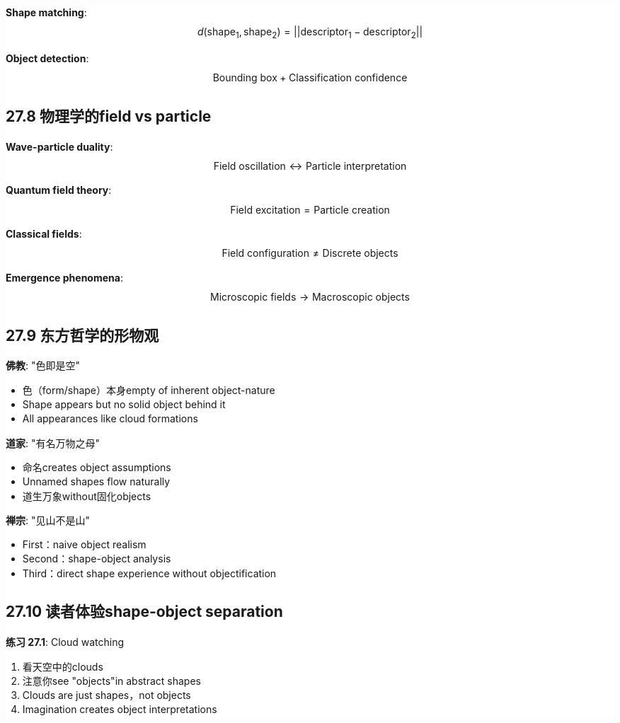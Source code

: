 **Shape matching**:
$$
d(\text{shape}_1, \text{shape}_2) = ||\text{descriptor}_1 - \text{descriptor}_2||
$$

**Object detection**:
$$
\text{Bounding box} + \text{Classification confidence}
$$

## 27.8 物理学的field vs particle

**Wave-particle duality**:
$$
\text{Field oscillation} \leftrightarrow \text{Particle interpretation}
$$

**Quantum field theory**:
$$
\text{Field excitation} = \text{Particle creation}
$$

**Classical fields**:
$$
\text{Field configuration} \neq \text{Discrete objects}
$$

**Emergence phenomena**:
$$
\text{Microscopic fields} \to \text{Macroscopic objects}
$$

## 27.9 东方哲学的形物观

**佛教**: "色即是空"
- 色（form/shape）本身empty of inherent object-nature
- Shape appears but no solid object behind it
- All appearances like cloud formations

**道家**: "有名万物之母"
- 命名creates object assumptions
- Unnamed shapes flow naturally
- 道生万象without固化objects

**禅宗**: "见山不是山"
- First：naive object realism
- Second：shape-object analysis
- Third：direct shape experience without objectification

## 27.10 读者体验shape-object separation

**练习 27.1**: Cloud watching

1. 看天空中的clouds
2. 注意你see "objects"in abstract shapes
3. Clouds are just shapes，not objects
4. Imagination creates object interpretations

